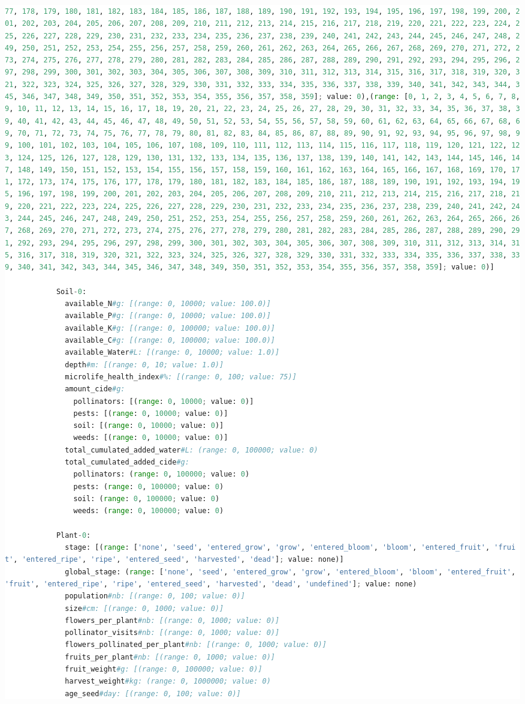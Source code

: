 ```python
77, 178, 179, 180, 181, 182, 183, 184, 185, 186, 187, 188, 189, 190, 191, 192, 193, 194, 195, 196, 197, 198, 199, 200, 201, 202, 203, 204, 205, 206, 207, 208, 209, 210, 211, 212, 213, 214, 215, 216, 217, 218, 219, 220, 221, 222, 223, 224, 225, 226, 227, 228, 229, 230, 231, 232, 233, 234, 235, 236, 237, 238, 239, 240, 241, 242, 243, 244, 245, 246, 247, 248, 249, 250, 251, 252, 253, 254, 255, 256, 257, 258, 259, 260, 261, 262, 263, 264, 265, 266, 267, 268, 269, 270, 271, 272, 273, 274, 275, 276, 277, 278, 279, 280, 281, 282, 283, 284, 285, 286, 287, 288, 289, 290, 291, 292, 293, 294, 295, 296, 297, 298, 299, 300, 301, 302, 303, 304, 305, 306, 307, 308, 309, 310, 311, 312, 313, 314, 315, 316, 317, 318, 319, 320, 321, 322, 323, 324, 325, 326, 327, 328, 329, 330, 331, 332, 333, 334, 335, 336, 337, 338, 339, 340, 341, 342, 343, 344, 345, 346, 347, 348, 349, 350, 351, 352, 353, 354, 355, 356, 357, 358, 359]; value: 0),(range: [0, 1, 2, 3, 4, 5, 6, 7, 8, 9, 10, 11, 12, 13, 14, 15, 16, 17, 18, 19, 20, 21, 22, 23, 24, 25, 26, 27, 28, 29, 30, 31, 32, 33, 34, 35, 36, 37, 38, 39, 40, 41, 42, 43, 44, 45, 46, 47, 48, 49, 50, 51, 52, 53, 54, 55, 56, 57, 58, 59, 60, 61, 62, 63, 64, 65, 66, 67, 68, 69, 70, 71, 72, 73, 74, 75, 76, 77, 78, 79, 80, 81, 82, 83, 84, 85, 86, 87, 88, 89, 90, 91, 92, 93, 94, 95, 96, 97, 98, 99, 100, 101, 102, 103, 104, 105, 106, 107, 108, 109, 110, 111, 112, 113, 114, 115, 116, 117, 118, 119, 120, 121, 122, 123, 124, 125, 126, 127, 128, 129, 130, 131, 132, 133, 134, 135, 136, 137, 138, 139, 140, 141, 142, 143, 144, 145, 146, 147, 148, 149, 150, 151, 152, 153, 154, 155, 156, 157, 158, 159, 160, 161, 162, 163, 164, 165, 166, 167, 168, 169, 170, 171, 172, 173, 174, 175, 176, 177, 178, 179, 180, 181, 182, 183, 184, 185, 186, 187, 188, 189, 190, 191, 192, 193, 194, 195, 196, 197, 198, 199, 200, 201, 202, 203, 204, 205, 206, 207, 208, 209, 210, 211, 212, 213, 214, 215, 216, 217, 218, 219, 220, 221, 222, 223, 224, 225, 226, 227, 228, 229, 230, 231, 232, 233, 234, 235, 236, 237, 238, 239, 240, 241, 242, 243, 244, 245, 246, 247, 248, 249, 250, 251, 252, 253, 254, 255, 256, 257, 258, 259, 260, 261, 262, 263, 264, 265, 266, 267, 268, 269, 270, 271, 272, 273, 274, 275, 276, 277, 278, 279, 280, 281, 282, 283, 284, 285, 286, 287, 288, 289, 290, 291, 292, 293, 294, 295, 296, 297, 298, 299, 300, 301, 302, 303, 304, 305, 306, 307, 308, 309, 310, 311, 312, 313, 314, 315, 316, 317, 318, 319, 320, 321, 322, 323, 324, 325, 326, 327, 328, 329, 330, 331, 332, 333, 334, 335, 336, 337, 338, 339, 340, 341, 342, 343, 344, 345, 346, 347, 348, 349, 350, 351, 352, 353, 354, 355, 356, 357, 358, 359]; value: 0)]
	
			Soil-0:
			  available_N#g: [(range: 0, 10000; value: 100.0)]
			  available_P#g: [(range: 0, 10000; value: 100.0)]
			  available_K#g: [(range: 0, 100000; value: 100.0)]
			  available_C#g: [(range: 0, 100000; value: 100.0)]
			  available_Water#L: [(range: 0, 10000; value: 1.0)]
			  depth#m: [(range: 0, 10; value: 1.0)]
			  microlife_health_index#%: [(range: 0, 100; value: 75)]
			  amount_cide#g: 
			    pollinators: [(range: 0, 10000; value: 0)]
			    pests: [(range: 0, 10000; value: 0)]
			    soil: [(range: 0, 10000; value: 0)]
			    weeds: [(range: 0, 10000; value: 0)]
			  total_cumulated_added_water#L: (range: 0, 100000; value: 0)
			  total_cumulated_added_cide#g: 
			    pollinators: (range: 0, 100000; value: 0)
			    pests: (range: 0, 100000; value: 0)
			    soil: (range: 0, 100000; value: 0)
			    weeds: (range: 0, 100000; value: 0)
	
			Plant-0:
			  stage: [(range: ['none', 'seed', 'entered_grow', 'grow', 'entered_bloom', 'bloom', 'entered_fruit', 'fruit', 'entered_ripe', 'ripe', 'entered_seed', 'harvested', 'dead']; value: none)]
			  global_stage: (range: ['none', 'seed', 'entered_grow', 'grow', 'entered_bloom', 'bloom', 'entered_fruit', 'fruit', 'entered_ripe', 'ripe', 'entered_seed', 'harvested', 'dead', 'undefined']; value: none)
			  population#nb: [(range: 0, 100; value: 0)]
			  size#cm: [(range: 0, 1000; value: 0)]
			  flowers_per_plant#nb: [(range: 0, 1000; value: 0)]
			  pollinator_visits#nb: [(range: 0, 1000; value: 0)]
			  flowers_pollinated_per_plant#nb: [(range: 0, 1000; value: 0)]
			  fruits_per_plant#nb: [(range: 0, 1000; value: 0)]
			  fruit_weight#g: [(range: 0, 100000; value: 0)]
			  harvest_weight#kg: (range: 0, 1000000; value: 0)
			  age_seed#day: [(range: 0, 100; value: 0)]
```
